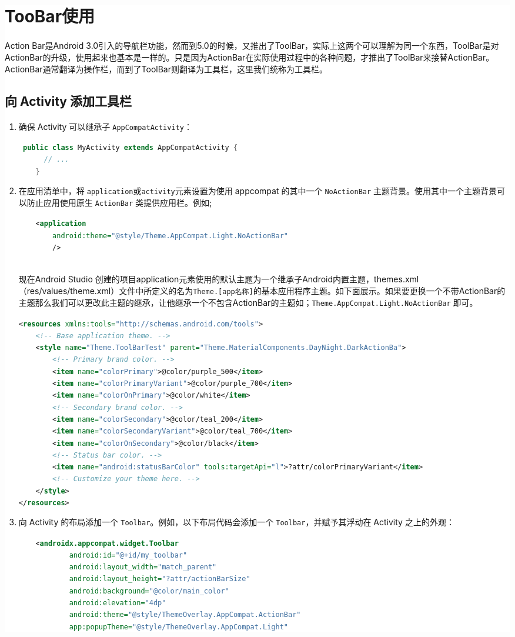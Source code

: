 # TooBar使用

Action Bar是Android 3.0引入的导航栏功能，然而到5.0的时候，又推出了ToolBar，实际上这两个可以理解为同一个东西，ToolBar是对ActionBar的升级，使用起来也基本是一样的。只是因为ActionBar在实际使用过程中的各种问题，才推出了ToolBar来接替ActionBar。ActionBar通常翻译为操作栏，而到了ToolBar则翻译为工具栏，这里我们统称为工具栏。

## 向 Activity 添加工具栏



1. 确保 Activity 可以继承子 `AppCompatActivity`：

   ```java
    public class MyActivity extends AppCompatActivity {
         // ...
       }
   ```

   

2. 在应用清单中，将 `application`或`activity`元素设置为使用 appcompat 的其中一个 `NoActionBar` 主题背景。使用其中一个主题背景可以防止应用使用原生 `ActionBar` 类提供应用栏。例如;

   ```xml
       <application
           android:theme="@style/Theme.AppCompat.Light.NoActionBar"
           />
       
   ```

   现在Android Studio 创建的项目application元素使用的默认主题为一个继承子Android内置主题，themes.xml（res/values/theme.xml）文件中所定义的名为`Theme.[app名称]`的基本应用程序主题。如下面展示。如果要更换一个不带ActionBar的主题那么我们可以更改此主题的继承，让他继承一个不包含ActionBar的主题如；`Theme.AppCompat.Light.NoActionBar` 即可。

   ```xml
   <resources xmlns:tools="http://schemas.android.com/tools">
       <!-- Base application theme. -->
       <style name="Theme.ToolBarTest" parent="Theme.MaterialComponents.DayNight.DarkActionBa">
           <!-- Primary brand color. -->
           <item name="colorPrimary">@color/purple_500</item>
           <item name="colorPrimaryVariant">@color/purple_700</item>
           <item name="colorOnPrimary">@color/white</item>
           <!-- Secondary brand color. -->
           <item name="colorSecondary">@color/teal_200</item>
           <item name="colorSecondaryVariant">@color/teal_700</item>
           <item name="colorOnSecondary">@color/black</item>
           <!-- Status bar color. -->
           <item name="android:statusBarColor" tools:targetApi="l">?attr/colorPrimaryVariant</item>
           <!-- Customize your theme here. -->
       </style>
   </resources>
   ```

3. 向 Activity 的布局添加一个 `Toolbar`。例如，以下布局代码会添加一个 `Toolbar`，并赋予其浮动在 Activity 之上的外观：

   ```xml
       <androidx.appcompat.widget.Toolbar
               android:id="@+id/my_toolbar"
               android:layout_width="match_parent"
               android:layout_height="?attr/actionBarSize"
               android:background="@color/main_color"
               android:elevation="4dp"
               android:theme="@style/ThemeOverlay.AppCompat.ActionBar"
               app:popupTheme="@style/ThemeOverlay.AppCompat.Light"
   ```
